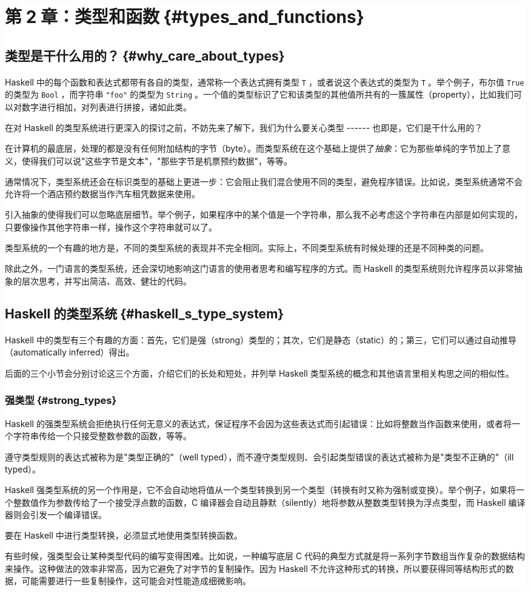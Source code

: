 # 第 2 章：类型和函数 {#types_and_functions}

## 类型是干什么用的？ {#why_care_about_types}

Haskell 中的每个函数和表达式都带有各自的类型，通常称一个表达式拥有类型
`T` ，或者说这个表达式的类型为 `T` 。举个例子，布尔值 `True` 的类型为
`Bool` ，而字符串 `"foo"` 的类型为 `String`
。一个值的类型标识了它和该类型的其他值所共有的一簇属性（property），比如我们可以对数字进行相加，对列表进行拼接，诸如此类。

在对 Haskell
的类型系统进行更深入的探讨之前，不妨先来了解下，我们为什么要关心类型
------ 也即是，它们是干什么用的？

在计算机的最底层，处理的都是没有任何附加结构的字节（byte）。而类型系统在这个基础上提供了*抽象*：它为那些单纯的字节加上了意义，使得我们可以说"这些字节是文本"，"那些字节是机票预约数据"，等等。

通常情况下，类型系统还会在标识类型的基础上更进一步：它会阻止我们混合使用不同的类型，避免程序错误。比如说，类型系统通常不会允许将一个酒店预约数据当作汽车租凭数据来使用。

引入抽象的使得我们可以忽略底层细节。举个例子，如果程序中的某个值是一个字符串，那么我不必考虑这个字符串在内部是如何实现的，只要像操作其他字符串一样，操作这个字符串就可以了。

类型系统的一个有趣的地方是，不同的类型系统的表现并不完全相同。实际上，不同类型系统有时候处理的还是不同种类的问题。

除此之外，一门语言的类型系统，还会深切地影响这门语言的使用者思考和编写程序的方式。而
Haskell
的类型系统则允许程序员以非常抽象的层次思考，并写出简洁、高效、健壮的代码。

## Haskell 的类型系统 {#haskell_s_type_system}

Haskell
中的类型有三个有趣的方面：首先，它们是强（strong）类型的；其次，它们是静态（static）的；第三，它们可以通过自动推导（automatically
inferred）得出。

后面的三个小节会分别讨论这三个方面，介绍它们的长处和短处，并列举 Haskell
类型系统的概念和其他语言里相关构思之间的相似性。

### 强类型 {#strong_types}

Haskell
的强类型系统会拒绝执行任何无意义的表达式，保证程序不会因为这些表达式而引起错误：比如将整数当作函数来使用，或者将一个字符串传给一个只接受整数参数的函数，等等。

遵守类型规则的表达式被称为是"类型正确的"（well
typed），而不遵守类型规则、会引起类型错误的表达式被称为是"类型不正确的"（ill
typed）。

Haskell
强类型系统的另一个作用是，它不会自动地将值从一个类型转换到另一个类型（转换有时又称为强制或变换）。举个例子，如果将一个整数值作为参数传给了一个接受浮点数的函数，C
编译器会自动且静默（silently）地将参数从整数类型转换为浮点类型，而
Haskell 编译器则会引发一个编译错误。

要在 Haskell 中进行类型转换，必须显式地使用类型转换函数。

有些时候，强类型会让某种类型代码的编写变得困难。比如说，一种编写底层 C
代码的典型方式就是将一系列字节数组当作复杂的数据结构来操作。这种做法的效率非常高，因为它避免了对字节的复制操作。因为
Haskell
不允许这种形式的转换，所以要获得同等结构形式的数据，可能需要进行一些复制操作，这可能会对性能造成细微影响。
